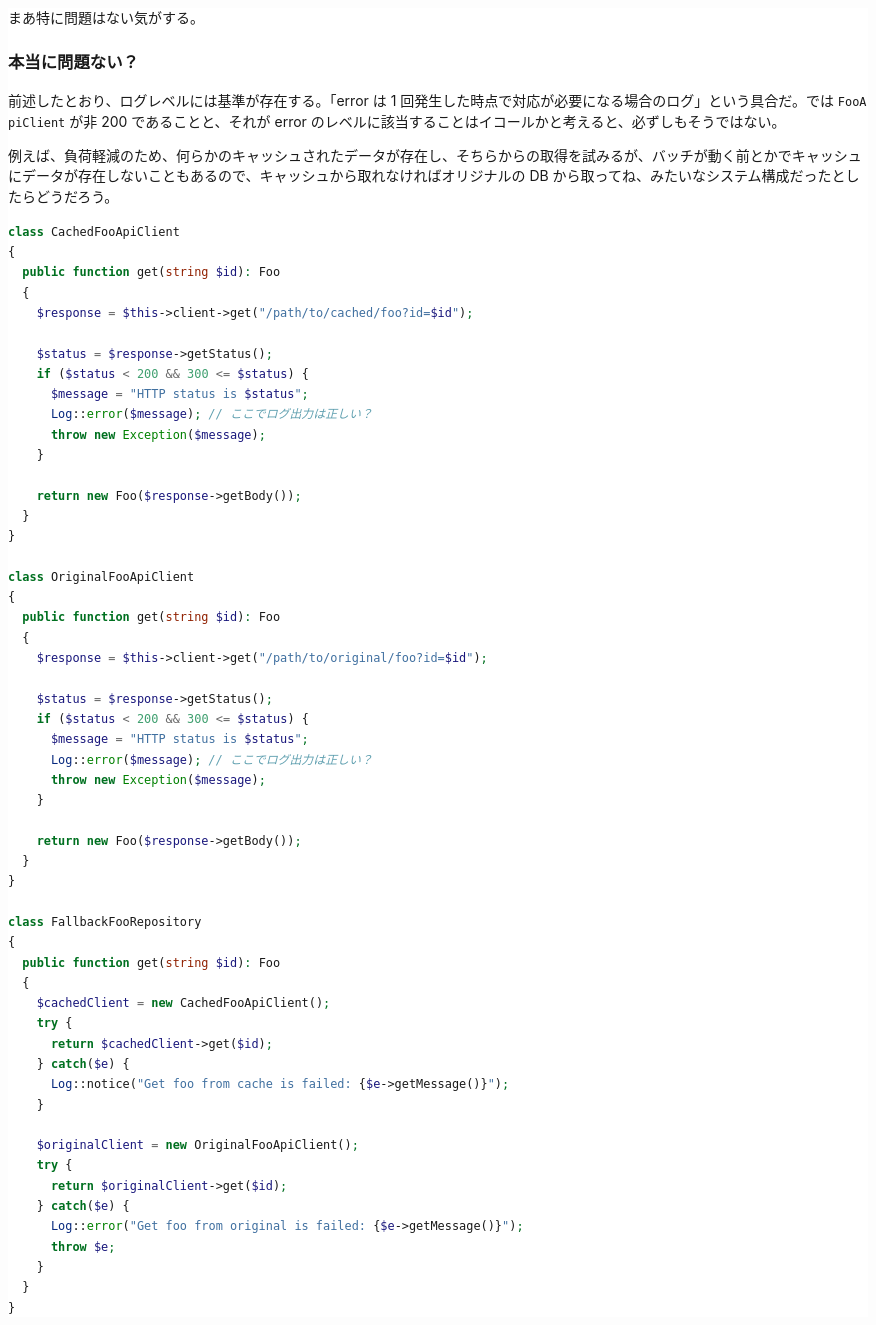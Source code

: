 まあ特に問題はない気がする。

### 本当に問題ない？

前述したとおり、ログレベルには基準が存在する。「error は 1 回発生した時点で対応が必要になる場合のログ」という具合だ。では `FooApiClient` が非 200 であることと、それが error のレベルに該当することはイコールかと考えると、必ずしもそうではない。

例えば、負荷軽減のため、何らかのキャッシュされたデータが存在し、そちらからの取得を試みるが、バッチが動く前とかでキャッシュにデータが存在しないこともあるので、キャッシュから取れなければオリジナルの DB から取ってね、みたいなシステム構成だったとしたらどうだろう。

```php
class CachedFooApiClient
{
  public function get(string $id): Foo
  {
    $response = $this->client->get("/path/to/cached/foo?id=$id");

    $status = $response->getStatus();
    if ($status < 200 && 300 <= $status) {
      $message = "HTTP status is $status";
      Log::error($message); // ここでログ出力は正しい？
      throw new Exception($message);
    }

    return new Foo($response->getBody());
  }
}

class OriginalFooApiClient
{
  public function get(string $id): Foo
  {
    $response = $this->client->get("/path/to/original/foo?id=$id");

    $status = $response->getStatus();
    if ($status < 200 && 300 <= $status) {
      $message = "HTTP status is $status";
      Log::error($message); // ここでログ出力は正しい？
      throw new Exception($message);
    }

    return new Foo($response->getBody());
  }
}

class FallbackFooRepository
{
  public function get(string $id): Foo
  {
    $cachedClient = new CachedFooApiClient();
    try {
      return $cachedClient->get($id);
    } catch($e) {
      Log::notice("Get foo from cache is failed: {$e->getMessage()}");
    }

    $originalClient = new OriginalFooApiClient();
    try {
      return $originalClient->get($id);
    } catch($e) {
      Log::error("Get foo from original is failed: {$e->getMessage()}");
      throw $e;
    }
  }
}
```
